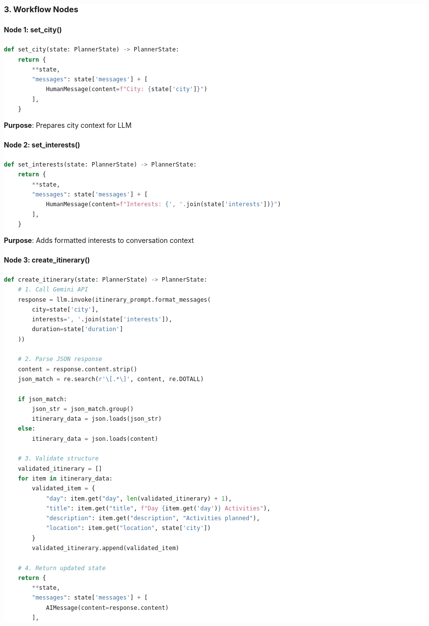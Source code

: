 ### 3. Workflow Nodes

#### Node 1: set_city()
```python
def set_city(state: PlannerState) -> PlannerState:
    return {
        **state,
        "messages": state['messages'] + [
            HumanMessage(content=f"City: {state['city']}")
        ],
    }
```

**Purpose**: Prepares city context for LLM

#### Node 2: set_interests()
```python
def set_interests(state: PlannerState) -> PlannerState:
    return {
        **state,
        "messages": state['messages'] + [
            HumanMessage(content=f"Interests: {', '.join(state['interests'])}")
        ],
    }
```

**Purpose**: Adds formatted interests to conversation context

#### Node 3: create_itinerary()
```python
def create_itinerary(state: PlannerState) -> PlannerState:
    # 1. Call Gemini API
    response = llm.invoke(itinerary_prompt.format_messages(
        city=state['city'], 
        interests=', '.join(state['interests']),
        duration=state['duration']
    ))
    
    # 2. Parse JSON response
    content = response.content.strip()
    json_match = re.search(r'\[.*\]', content, re.DOTALL)
    
    if json_match:
        json_str = json_match.group()
        itinerary_data = json.loads(json_str)
    else:
        itinerary_data = json.loads(content)
    
    # 3. Validate structure
    validated_itinerary = []
    for item in itinerary_data:
        validated_item = {
            "day": item.get("day", len(validated_itinerary) + 1),
            "title": item.get("title", f"Day {item.get('day')} Activities"),
            "description": item.get("description", "Activities planned"),
            "location": item.get("location", state['city'])
        }
        validated_itinerary.append(validated_item)
    
    # 4. Return updated state
    return {
        **state,
        "messages": state['messages'] + [
            AIMessage(content=response.content)
        ],
```